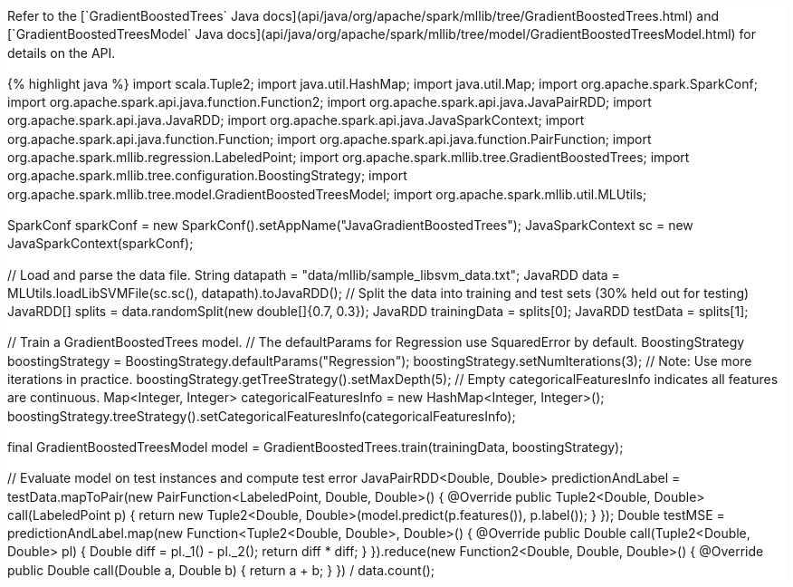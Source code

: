 <div data-lang="java">
Refer to the [`GradientBoostedTrees` Java docs](api/java/org/apache/spark/mllib/tree/GradientBoostedTrees.html) and [`GradientBoostedTreesModel` Java docs](api/java/org/apache/spark/mllib/tree/model/GradientBoostedTreesModel.html) for details on the API.

{% highlight java %}
import scala.Tuple2;
import java.util.HashMap;
import java.util.Map;
import org.apache.spark.SparkConf;
import org.apache.spark.api.java.function.Function2;
import org.apache.spark.api.java.JavaPairRDD;
import org.apache.spark.api.java.JavaRDD;
import org.apache.spark.api.java.JavaSparkContext;
import org.apache.spark.api.java.function.Function;
import org.apache.spark.api.java.function.PairFunction;
import org.apache.spark.mllib.regression.LabeledPoint;
import org.apache.spark.mllib.tree.GradientBoostedTrees;
import org.apache.spark.mllib.tree.configuration.BoostingStrategy;
import org.apache.spark.mllib.tree.model.GradientBoostedTreesModel;
import org.apache.spark.mllib.util.MLUtils;

SparkConf sparkConf = new SparkConf().setAppName("JavaGradientBoostedTrees");
JavaSparkContext sc = new JavaSparkContext(sparkConf);

// Load and parse the data file.
String datapath = "data/mllib/sample_libsvm_data.txt";
JavaRDD<LabeledPoint> data = MLUtils.loadLibSVMFile(sc.sc(), datapath).toJavaRDD();
// Split the data into training and test sets (30% held out for testing)
JavaRDD<LabeledPoint>[] splits = data.randomSplit(new double[]{0.7, 0.3});
JavaRDD<LabeledPoint> trainingData = splits[0];
JavaRDD<LabeledPoint> testData = splits[1];

// Train a GradientBoostedTrees model.
//  The defaultParams for Regression use SquaredError by default.
BoostingStrategy boostingStrategy = BoostingStrategy.defaultParams("Regression");
boostingStrategy.setNumIterations(3); // Note: Use more iterations in practice.
boostingStrategy.getTreeStrategy().setMaxDepth(5);
//  Empty categoricalFeaturesInfo indicates all features are continuous.
Map<Integer, Integer> categoricalFeaturesInfo = new HashMap<Integer, Integer>();
boostingStrategy.treeStrategy().setCategoricalFeaturesInfo(categoricalFeaturesInfo);

final GradientBoostedTreesModel model =
  GradientBoostedTrees.train(trainingData, boostingStrategy);

// Evaluate model on test instances and compute test error
JavaPairRDD<Double, Double> predictionAndLabel =
  testData.mapToPair(new PairFunction<LabeledPoint, Double, Double>() {
    @Override
    public Tuple2<Double, Double> call(LabeledPoint p) {
      return new Tuple2<Double, Double>(model.predict(p.features()), p.label());
    }
  });
Double testMSE =
  predictionAndLabel.map(new Function<Tuple2<Double, Double>, Double>() {
    @Override
    public Double call(Tuple2<Double, Double> pl) {
      Double diff = pl._1() - pl._2();
      return diff * diff;
    }
  }).reduce(new Function2<Double, Double, Double>() {
    @Override
    public Double call(Double a, Double b) {
      return a + b;
    }
  }) / data.count();